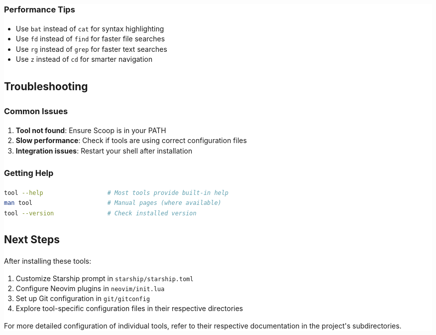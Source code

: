 ### Performance Tips
- Use `bat` instead of `cat` for syntax highlighting
- Use `fd` instead of `find` for faster file searches
- Use `rg` instead of `grep` for faster text searches
- Use `z` instead of `cd` for smarter navigation

## Troubleshooting

### Common Issues
1. **Tool not found**: Ensure Scoop is in your PATH
2. **Slow performance**: Check if tools are using correct configuration files
3. **Integration issues**: Restart your shell after installation

### Getting Help
```bash
tool --help                  # Most tools provide built-in help
man tool                     # Manual pages (where available)
tool --version               # Check installed version
```

## Next Steps

After installing these tools:
1. Customize Starship prompt in `starship/starship.toml`
2. Configure Neovim plugins in `neovim/init.lua`
3. Set up Git configuration in `git/gitconfig`
4. Explore tool-specific configuration files in their respective directories

For more detailed configuration of individual tools, refer to their respective documentation in the project's subdirectories.